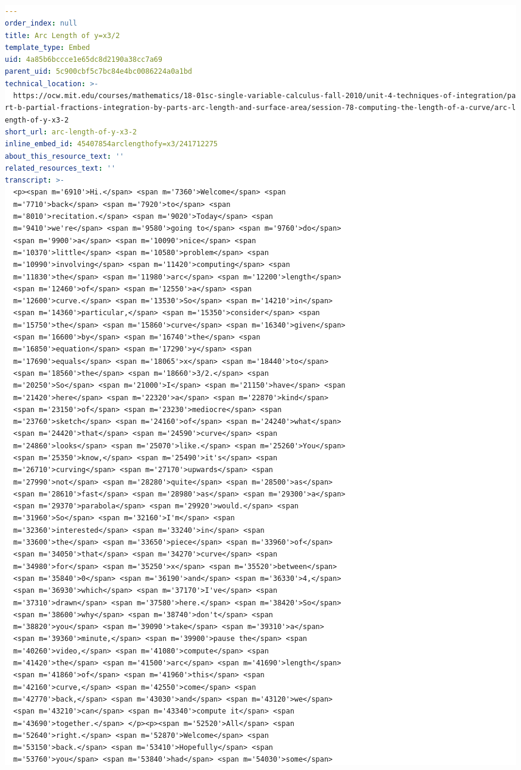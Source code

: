 ```yaml
---
order_index: null
title: Arc Length of y=x3/2
template_type: Embed
uid: 4a85b6bccce1e65dc8d2190a38cc7a69
parent_uid: 5c900cbf5c7bc84e4bc0086224a0a1bd
technical_location: >-
  https://ocw.mit.edu/courses/mathematics/18-01sc-single-variable-calculus-fall-2010/unit-4-techniques-of-integration/part-b-partial-fractions-integration-by-parts-arc-length-and-surface-area/session-78-computing-the-length-of-a-curve/arc-length-of-y-x3-2
short_url: arc-length-of-y-x3-2
inline_embed_id: 45407854arclengthofy=x3/241712275
about_this_resource_text: ''
related_resources_text: ''
transcript: >-
  <p><span m='6910'>Hi.</span> <span m='7360'>Welcome</span> <span
  m='7710'>back</span> <span m='7920'>to</span> <span
  m='8010'>recitation.</span> <span m='9020'>Today</span> <span
  m='9410'>we're</span> <span m='9580'>going to</span> <span m='9760'>do</span>
  <span m='9900'>a</span> <span m='10090'>nice</span> <span
  m='10370'>little</span> <span m='10580'>problem</span> <span
  m='10990'>involving</span> <span m='11420'>computing</span> <span
  m='11830'>the</span> <span m='11980'>arc</span> <span m='12200'>length</span>
  <span m='12460'>of</span> <span m='12550'>a</span> <span
  m='12600'>curve.</span> <span m='13530'>So</span> <span m='14210'>in</span>
  <span m='14360'>particular,</span> <span m='15350'>consider</span> <span
  m='15750'>the</span> <span m='15860'>curve</span> <span m='16340'>given</span>
  <span m='16600'>by</span> <span m='16740'>the</span> <span
  m='16850'>equation</span> <span m='17290'>y</span> <span
  m='17690'>equals</span> <span m='18065'>x</span> <span m='18440'>to</span>
  <span m='18560'>the</span> <span m='18660'>3/2.</span> <span
  m='20250'>So</span> <span m='21000'>I</span> <span m='21150'>have</span> <span
  m='21420'>here</span> <span m='22320'>a</span> <span m='22870'>kind</span>
  <span m='23150'>of</span> <span m='23230'>mediocre</span> <span
  m='23760'>sketch</span> <span m='24160'>of</span> <span m='24240'>what</span>
  <span m='24420'>that</span> <span m='24590'>curve</span> <span
  m='24860'>looks</span> <span m='25070'>like.</span> <span m='25260'>You</span>
  <span m='25350'>know,</span> <span m='25490'>it's</span> <span
  m='26710'>curving</span> <span m='27170'>upwards</span> <span
  m='27990'>not</span> <span m='28280'>quite</span> <span m='28500'>as</span>
  <span m='28610'>fast</span> <span m='28980'>as</span> <span m='29300'>a</span>
  <span m='29370'>parabola</span> <span m='29920'>would.</span> <span
  m='31960'>So</span> <span m='32160'>I'm</span> <span
  m='32360'>interested</span> <span m='33240'>in</span> <span
  m='33600'>the</span> <span m='33650'>piece</span> <span m='33960'>of</span>
  <span m='34050'>that</span> <span m='34270'>curve</span> <span
  m='34980'>for</span> <span m='35250'>x</span> <span m='35520'>between</span>
  <span m='35840'>0</span> <span m='36190'>and</span> <span m='36330'>4,</span>
  <span m='36930'>which</span> <span m='37170'>I've</span> <span
  m='37310'>drawn</span> <span m='37580'>here.</span> <span m='38420'>So</span>
  <span m='38600'>why</span> <span m='38740'>don't</span> <span
  m='38820'>you</span> <span m='39090'>take</span> <span m='39310'>a</span>
  <span m='39360'>minute,</span> <span m='39900'>pause the</span> <span
  m='40260'>video,</span> <span m='41080'>compute</span> <span
  m='41420'>the</span> <span m='41500'>arc</span> <span m='41690'>length</span>
  <span m='41860'>of</span> <span m='41960'>this</span> <span
  m='42160'>curve,</span> <span m='42550'>come</span> <span
  m='42770'>back,</span> <span m='43030'>and</span> <span m='43120'>we</span>
  <span m='43210'>can</span> <span m='43340'>compute it</span> <span
  m='43690'>together.</span> </p><p><span m='52520'>All</span> <span
  m='52640'>right.</span> <span m='52870'>Welcome</span> <span
  m='53150'>back.</span> <span m='53410'>Hopefully</span> <span
  m='53760'>you</span> <span m='53840'>had</span> <span m='54030'>some</span>
```